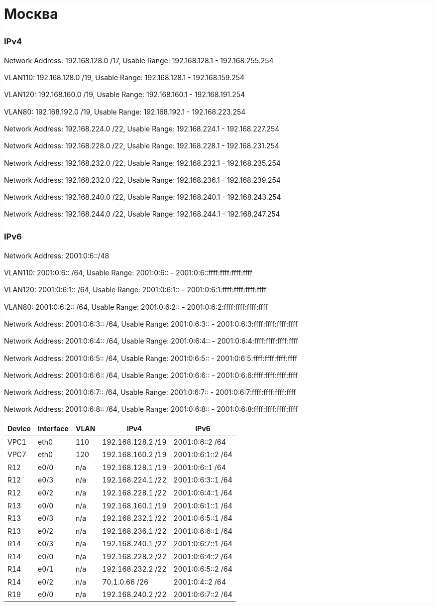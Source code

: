 # Москва

### IPv4

Network Address: 192.168.128.0 /17, Usable Range: 192.168.128.1 - 192.168.255.254

VLAN110: 192.168.128.0 /19, Usable Range: 192.168.128.1 - 192.168.159.254

VLAN120: 192.168.160.0 /19, Usable Range: 192.168.160.1 - 192.168.191.254

VLAN80:  192.168.192.0 /19, Usable Range: 192.168.192.1 - 192.168.223.254

Network Address: 192.168.224.0 /22, Usable Range: 192.168.224.1 - 192.168.227.254

Network Address: 192.168.228.0 /22, Usable Range: 192.168.228.1 - 192.168.231.254

Network Address: 192.168.232.0 /22, Usable Range: 192.168.232.1 - 192.168.235.254

Network Address: 192.168.232.0 /22, Usable Range: 192.168.236.1 - 192.168.239.254

Network Address: 192.168.240.0 /22, Usable Range: 192.168.240.1 - 192.168.243.254

Network Address: 192.168.244.0 /22, Usable Range: 192.168.244.1 - 192.168.247.254

### IPv6

Network Address: 2001:0:6::/48

VLAN110: 2001:0:6::   /64, Usable Range:  2001:0:6:: - 2001:0:6::ffff:ffff:ffff:ffff

VLAN120: 2001:0:6:1:: /64, Usable Range:  2001:0:6:1:: - 2001:0:6:1:ffff:ffff:ffff:ffff

VLAN80:  2001:0:6:2::  /64, Usable Range: 2001:0:6:2:: - 2001:0:6:2:ffff:ffff:ffff:ffff

Network Address: 2001:0:6:3::  /64, Usable Range: 2001:0:6:3:: - 2001:0:6:3:ffff:ffff:ffff:ffff

Network Address: 2001:0:6:4::  /64, Usable Range: 2001:0:6:4:: - 2001:0:6:4:ffff:ffff:ffff:ffff

Network Address: 2001:0:6:5::  /64, Usable Range: 2001:0:6:5:: - 2001:0:6:5:ffff:ffff:ffff:ffff

Network Address: 2001:0:6:6::  /64, Usable Range: 2001:0:6:6:: - 2001:0:6:6:ffff:ffff:ffff:ffff

Network Address: 2001:0:6:7::  /64, Usable Range: 2001:0:6:7:: - 2001:0:6:7:ffff:ffff:ffff:ffff

Network Address: 2001:0:6:8::  /64, Usable Range: 2001:0:6:8:: - 2001:0:6:8:ffff:ffff:ffff:ffff


| Device | Interface | VLAN | IPv4              | IPv6               |
|--------|-----------|------|-------------------|--------------------|
| VPC1   | eth0      | 110  | 192.168.128.2 /19 | 2001:0:6::2 /64    |
| VPC7   | eth0      | 120  | 192.168.160.2 /19 | 2001:0:6:1::2 /64  |
| R12    | e0/0      | n/a  | 192.168.128.1 /19 | 2001:0:6::1 /64    |
| R12    | e0/3      | n/a  | 192.168.224.1 /22 | 2001:0:6:3::1 /64  |
| R12    | e0/2      | n/a  | 192.168.228.1 /22 | 2001:0:6:4::1 /64  |
| R13    | e0/0      | n/a  | 192.168.160.1 /19 | 2001:0:6:1::1 /64  |
| R13    | e0/3      | n/a  | 192.168.232.1 /22 | 2001:0:6:5::1 /64  |
| R13    | e0/2      | n/a  | 192.168.236.1 /22 | 2001:0:6:6::1 /64  |
| R14    | e0/3      | n/a  | 192.168.240.1 /22 | 2001:0:6:7::1 /64  |
| R14    | e0/0      | n/a  | 192.168.228.2 /22 | 2001:0:6:4::2 /64  |
| R14    | e0/1      | n/a  | 192.168.232.2 /22 | 2001:0:6:5::2 /64  |
| R14    | e0/2      | n/a  | 70.1.0.66 /26     | 2001:0:4::2 /64    |
| R19    | e0/0      | n/a  | 192.168.240.2 /22 | 2001:0:6:7::2 /64  |
